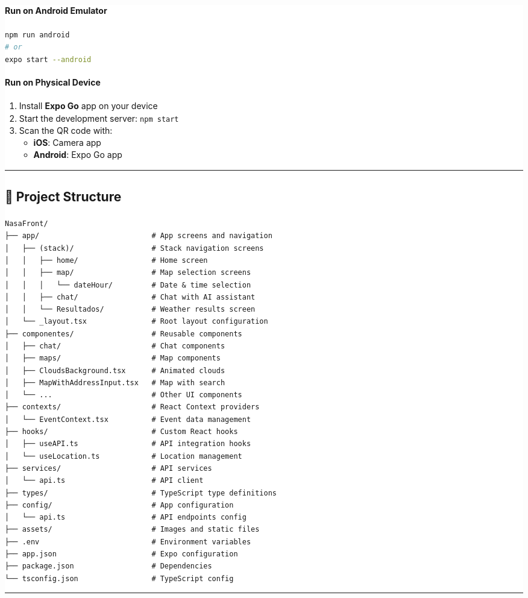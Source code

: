 #### Run on Android Emulator
```bash
npm run android
# or
expo start --android
```

#### Run on Physical Device

1. Install **Expo Go** app on your device
2. Start the development server: `npm start`
3. Scan the QR code with:
   - **iOS**: Camera app
   - **Android**: Expo Go app

---

## 📂 Project Structure

```
NasaFront/
├── app/                          # App screens and navigation
│   ├── (stack)/                  # Stack navigation screens
│   │   ├── home/                 # Home screen
│   │   ├── map/                  # Map selection screens
│   │   │   └── dateHour/         # Date & time selection
│   │   ├── chat/                 # Chat with AI assistant
│   │   └── Resultados/           # Weather results screen
│   └── _layout.tsx               # Root layout configuration
├── componentes/                  # Reusable components
│   ├── chat/                     # Chat components
│   ├── maps/                     # Map components
│   ├── CloudsBackground.tsx      # Animated clouds
│   ├── MapWithAddressInput.tsx   # Map with search
│   └── ...                       # Other UI components
├── contexts/                     # React Context providers
│   └── EventContext.tsx          # Event data management
├── hooks/                        # Custom React hooks
│   ├── useAPI.ts                 # API integration hooks
│   └── useLocation.ts            # Location management
├── services/                     # API services
│   └── api.ts                    # API client
├── types/                        # TypeScript type definitions
├── config/                       # App configuration
│   └── api.ts                    # API endpoints config
├── assets/                       # Images and static files
├── .env                          # Environment variables
├── app.json                      # Expo configuration
├── package.json                  # Dependencies
└── tsconfig.json                 # TypeScript config
```

---